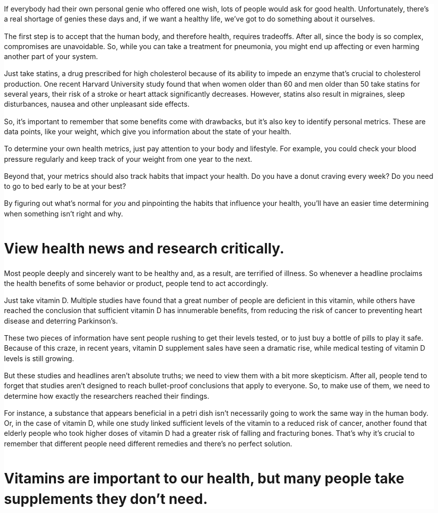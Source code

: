 If everybody had their own personal genie who offered one wish, lots of people would ask for good health. Unfortunately, there’s a real shortage of genies these days and, if we want a healthy life, we’ve got to do something about it ourselves.

The first step is to accept that the human body, and therefore health, requires tradeoffs. After all, since the body is so complex, compromises are unavoidable. So, while you can take a treatment for pneumonia, you might end up affecting or even harming another part of your system.

Just take statins, a drug prescribed for high cholesterol because of its ability to impede an enzyme that’s crucial to cholesterol production. One recent Harvard University study found that when women older than 60 and men older than 50 take statins for several years, their risk of a stroke or heart attack significantly decreases. However, statins also result in migraines, sleep disturbances, nausea and other unpleasant side effects.

So, it’s important to remember that some benefits come with drawbacks, but it’s also key to identify personal metrics. These are data points, like your weight, which give you information about the state of your health.

To determine your own health metrics, just pay attention to your body and lifestyle. For example, you could check your blood pressure regularly and keep track of your weight from one year to the next.

Beyond that, your metrics should also track habits that impact your health. Do you have a donut craving every week? Do you need to go to bed early to be at your best?

By figuring out what’s normal for *you* and pinpointing the habits that influence your health, you’ll have an easier time determining when something isn’t right and why.

# View health news and research critically.

Most people deeply and sincerely want to be healthy and, as a result, are terrified of illness. So whenever a headline proclaims the health benefits of some behavior or product, people tend to act accordingly.

Just take vitamin D. Multiple studies have found that a great number of people are deficient in this vitamin, while others have reached the conclusion that sufficient vitamin D has innumerable benefits, from reducing the risk of cancer to preventing heart disease and deterring Parkinson’s.

These two pieces of information have sent people rushing to get their levels tested, or to just buy a bottle of pills to play it safe. Because of this craze, in recent years, vitamin D supplement sales have seen a dramatic rise, while medical testing of vitamin D levels is still growing.

But these studies and headlines aren’t absolute truths; we need to view them with a bit more skepticism. After all, people tend to forget that studies aren’t designed to reach bullet-proof conclusions that apply to everyone. So, to make use of them, we need to determine how exactly the researchers reached their findings.

For instance, a substance that appears beneficial in a petri dish isn’t necessarily going to work the same way in the human body. Or, in the case of vitamin D, while one study linked sufficient levels of the vitamin to a reduced risk of cancer, another found that elderly people who took higher doses of vitamin D had a greater risk of falling and fracturing bones. That’s why it’s crucial to remember that different people need different remedies and there’s no perfect solution.

# Vitamins are important to our health, but many people take supplements they don’t need.
